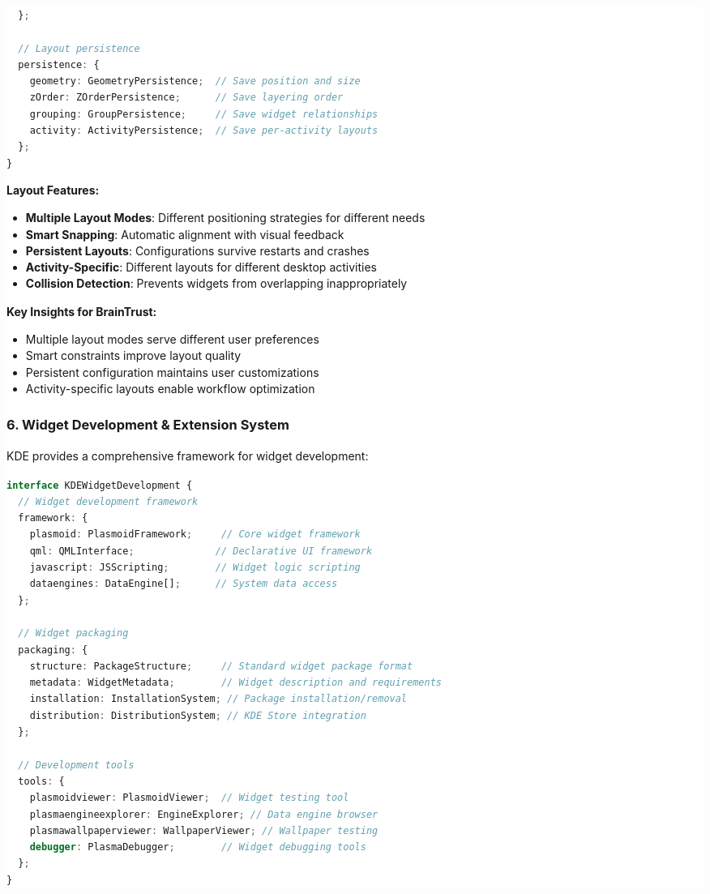 ```typescript
  };
  
  // Layout persistence
  persistence: {
    geometry: GeometryPersistence;  // Save position and size
    zOrder: ZOrderPersistence;      // Save layering order
    grouping: GroupPersistence;     // Save widget relationships
    activity: ActivityPersistence;  // Save per-activity layouts
  };
}
```

**Layout Features:**

- **Multiple Layout Modes**: Different positioning strategies for different needs
- **Smart Snapping**: Automatic alignment with visual feedback
- **Persistent Layouts**: Configurations survive restarts and crashes
- **Activity-Specific**: Different layouts for different desktop activities
- **Collision Detection**: Prevents widgets from overlapping inappropriately

**Key Insights for BrainTrust:**

- Multiple layout modes serve different user preferences
- Smart constraints improve layout quality
- Persistent configuration maintains user customizations
- Activity-specific layouts enable workflow optimization

### 6. Widget Development & Extension System

KDE provides a comprehensive framework for widget development:

```typescript
interface KDEWidgetDevelopment {
  // Widget development framework
  framework: {
    plasmoid: PlasmoidFramework;     // Core widget framework
    qml: QMLInterface;              // Declarative UI framework
    javascript: JSScripting;        // Widget logic scripting
    dataengines: DataEngine[];      // System data access
  };
  
  // Widget packaging
  packaging: {
    structure: PackageStructure;     // Standard widget package format
    metadata: WidgetMetadata;        // Widget description and requirements
    installation: InstallationSystem; // Package installation/removal
    distribution: DistributionSystem; // KDE Store integration
  };
  
  // Development tools
  tools: {
    plasmoidviewer: PlasmoidViewer;  // Widget testing tool
    plasmaengineexplorer: EngineExplorer; // Data engine browser
    plasmawallpaperviewer: WallpaperViewer; // Wallpaper testing
    debugger: PlasmaDebugger;        // Widget debugging tools
  };
}
```
